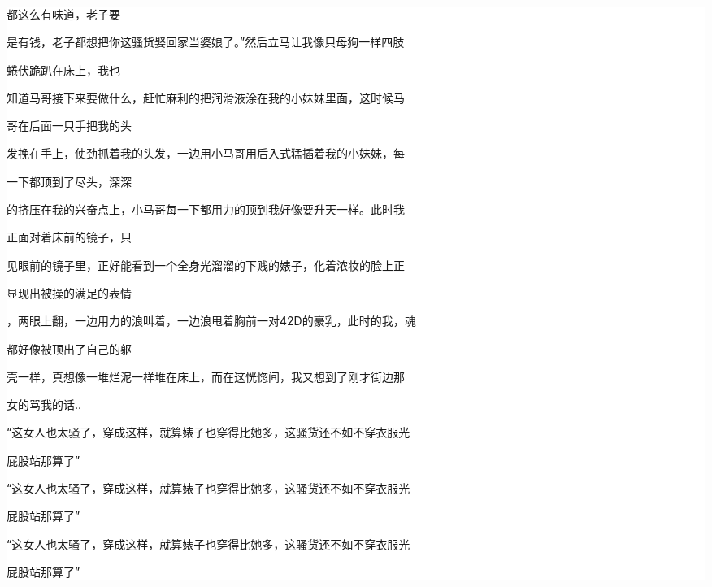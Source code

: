 都这么有味道，老子要

是有钱，老子都想把你这骚货娶回家当婆娘了。”然后立马让我像只母狗一样四肢

蜷伏跪趴在床上，我也

知道马哥接下来要做什么，赶忙麻利的把润滑液涂在我的小妹妹里面，这时候马

哥在后面一只手把我的头

发挽在手上，使劲抓着我的头发，一边用小马哥用后入式猛插着我的小妹妹，每

一下都顶到了尽头，深深

的挤压在我的兴奋点上，小马哥每一下都用力的顶到我好像要升天一样。此时我

正面对着床前的镜子，只

见眼前的镜子里，正好能看到一个全身光溜溜的下贱的婊子，化着浓妆的脸上正

显现出被操的满足的表情

，两眼上翻，一边用力的浪叫着，一边浪甩着胸前一对42D的豪乳，此时的我，魂

都好像被顶出了自己的躯

壳一样，真想像一堆烂泥一样堆在床上，而在这恍惚间，我又想到了刚才街边那

女的骂我的话..

“这女人也太骚了，穿成这样，就算婊子也穿得比她多，这骚货还不如不穿衣服光

屁股站那算了”

“这女人也太骚了，穿成这样，就算婊子也穿得比她多，这骚货还不如不穿衣服光

屁股站那算了”

“这女人也太骚了，穿成这样，就算婊子也穿得比她多，这骚货还不如不穿衣服光

屁股站那算了”


